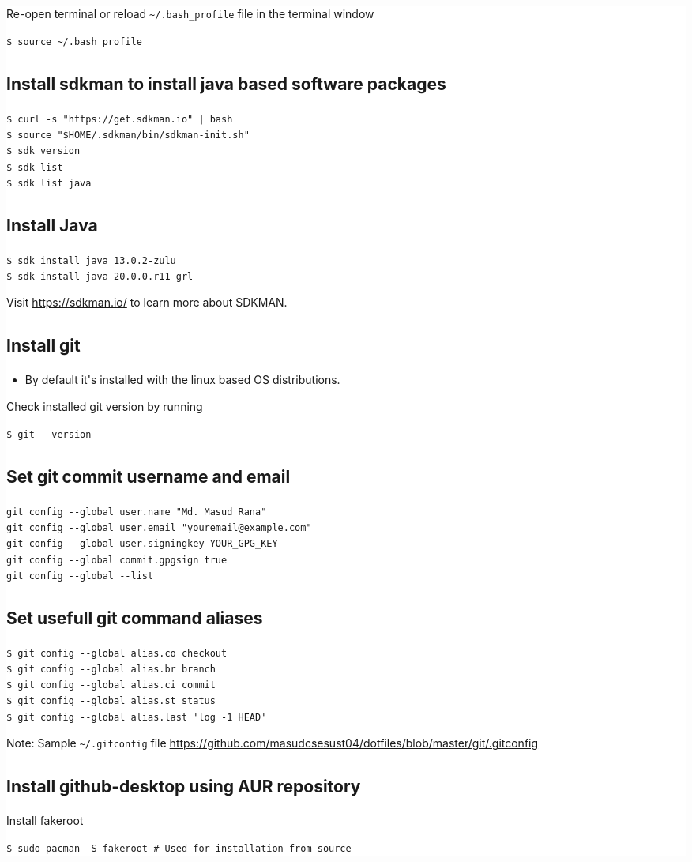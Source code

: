 Re-open terminal or reload ```~/.bash_profile``` file in the terminal window
``` 
$ source ~/.bash_profile
```

## Install sdkman to install java based software packages
```
$ curl -s "https://get.sdkman.io" | bash
$ source "$HOME/.sdkman/bin/sdkman-init.sh"
$ sdk version
$ sdk list
$ sdk list java
```

## Install Java
```
$ sdk install java 13.0.2-zulu
$ sdk install java 20.0.0.r11-grl
```
Visit https://sdkman.io/ to learn more about SDKMAN.

## Install git
- By default it's installed with the linux based OS distributions. 

Check installed git version by running
```
$ git --version
```

## Set git commit username and email
```
git config --global user.name "Md. Masud Rana"
git config --global user.email "youremail@example.com"
git config --global user.signingkey YOUR_GPG_KEY
git config --global commit.gpgsign true
git config --global --list
```

## Set usefull git command aliases
```
$ git config --global alias.co checkout
$ git config --global alias.br branch
$ git config --global alias.ci commit
$ git config --global alias.st status
$ git config --global alias.last 'log -1 HEAD'
```

Note: Sample ```~/.gitconfig``` file https://github.com/masudcsesust04/dotfiles/blob/master/git/.gitconfig 

## Install github-desktop using AUR repository
Install fakeroot
```
$ sudo pacman -S fakeroot # Used for installation from source
```
